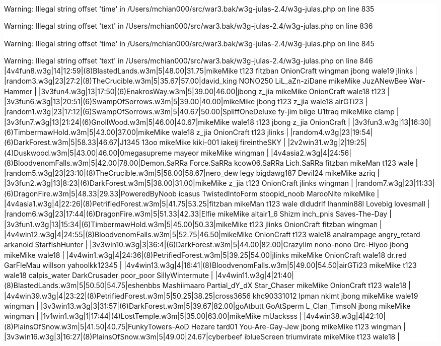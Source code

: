 Warning: Illegal string offset 'time' in /Users/mchian000/src/war3.bak/w3g-julas-2.4/w3g-julas.php on line 835

Warning: Illegal string offset 'text' in /Users/mchian000/src/war3.bak/w3g-julas-2.4/w3g-julas.php on line 836

Warning: Illegal string offset 'time' in /Users/mchian000/src/war3.bak/w3g-julas-2.4/w3g-julas.php on line 845

Warning: Illegal string offset 'text' in /Users/mchian000/src/war3.bak/w3g-julas-2.4/w3g-julas.php on line 846
|4v4fun8.w3g|14|12:59|(8)BlastedLands.w3m|5|48.00|31.75|mikeMike t123 fitzban OnionCraft wingman jbong wale19 jlinks |
|random3.w3g|23|27:2|(8)TheCrucible.w3m|5|35.67|57.00|david_king NONO250 LiL_aZn-ziDane mikeMike JuzANewBee War-Hammer |
|3v3fun4.w3g|13|17:50|(6)EnakrosWay.w3m|5|39.00|46.00|jbong z_jia mikeMike OnionCraft wale18 t123 |
|3v3fun6.w3g|13|20:51|(6)SwampOfSorrows.w3m|5|39.00|40.00|mikeMike jbong t123 z_jia wale18 airGTi23 |
|random1.w3g|23|17:12|(6)SwampOfSorrows.w3m|5|40.67|50.00|SpliffOneDeluxe fy-jim bilge U1traq mikeMike clamp |
|3v3fun7.w3g|13|21:24|(6)GnollWood.w3m|5|46.00|40.67|mikeMike wale18 t123 jbong z_jia OnionCraft |
|3v3fun3.w3g|13|16:30|(6)TimbermawHold.w3m|5|43.00|37.00|mikeMike wale18 z_jia OnionCraft t123 jlinks |
|random4.w3g|23|19:54|(6)DarkForest.w3m|5|58.33|46.67|J1345 13oo mikeMike kiki-001 iakeij fireintheSKY |
|2v2win31.w3g|2|19:25|(4)Duskwood.w3m|5|43.00|46.00|0megasupreme mayeor mikeMike wingman |
|4v4asia2.w3g|4|24:56|(8)BloodvenomFalls.w3m|5|42.00|78.00|Demon.SaRRa Force.SaRRa kcow06.SaRRa Lich.SaRRa fitzban mikeMan t123 wale |
|random5.w3g|23|23:10|(8)TheCrucible.w3m|5|58.00|58.67|nero_dew legy bigdawg187 Devil24 mikeMike azriq |
|3v3fun2.w3g|13|8:23|(6)DarkForest.w3m|5|38.00|31.00|mikeMike z_jia t123 OnionCraft jlinks wingman |
|random7.w3g|23|11:33|(6)DragonFire.w3m|5|48.33|29.33|PoweredByNoob icasus TwistedIntoForm stoopid_noob MarooNite mikeMike |
|4v4asia1.w3g|4|22:26|(8)PetrifiedForest.w3m|5|41.75|53.25|fitzban mikeMan t123 wale dldudrlf lhanmin88l Lovebig lovesmall |
|random6.w3g|23|17:44|(6)DragonFire.w3m|5|51.33|42.33|Elfie mikeMike altair1_6 Shizm inch_pnis Saves-The-Day |
|3v3fun1.w3g|13|15:34|(6)TimbermawHold.w3m|5|45.00|50.33|mikeMike t123 jlinks OnionCraft fitzban wingman |
|4v4win12.w3g|4|24:55|(8)BloodvenomFalls.w3m|5|52.75|46.50|mikeMike OnionCraft t123 wale18 analrampage angry_retard arkanoid StarfishHunter |
|3v3win10.w3g|3|36:4|(6)DarkForest.w3m|5|44.00|82.00|CrazyIim nono-nono Orc-Hiyoo jbong mikeMike wale18 |
|4v4win1.w3g|4|24:36|(8)PetrifiedForest.w3m|5|39.25|54.00|jlinks mikeMike OnionCraft wale18 dr.red GarFleMau willson yahoolkk12345 |
|4v4win13.w3g|4|16:41|(8)BloodvenomFalls.w3m|5|49.00|54.50|airGTi23 mikeMike t123 wale18 calpis_water DarkCrusader poor_poor SillyWintermute |
|4v4win11.w3g|4|21:40|(8)BlastedLands.w3m|5|50.50|54.75|eshenbbs Mashiimaaro Partial_dY_dX Star_Chaser mikeMike OnionCraft t123 wale18 |
|4v4win39.w3g|4|23:22|(8)PetrifiedForest.w3m|5|50.25|38.25|cross3656 khc90331012 lpman nkimt jbong mikeMike wale19 wingman |
|3v3win13.w3g|3|31:57|(6)DarkForest.w3m|5|39.67|82.00|goAtbutt GoAtSperm L_Clan_TimsoN jbong mikeMike wingman |
|1v1win1.w3g|1|17:44|(4)LostTemple.w3m|5|35.00|63.00|mikeMike mUacksss |
|4v4win38.w3g|4|42:10|(8)PlainsOfSnow.w3m|5|41.50|40.75|FunkyTowers-AoD Hezare tard01 You-Are-Gay-Jew jbong mikeMike t123 wingman |
|3v3win16.w3g|3|16:27|(8)PlainsOfSnow.w3m|5|49.00|24.67|cyberbeef iblueScreen triumvirate mikeMike t123 wale18 |
